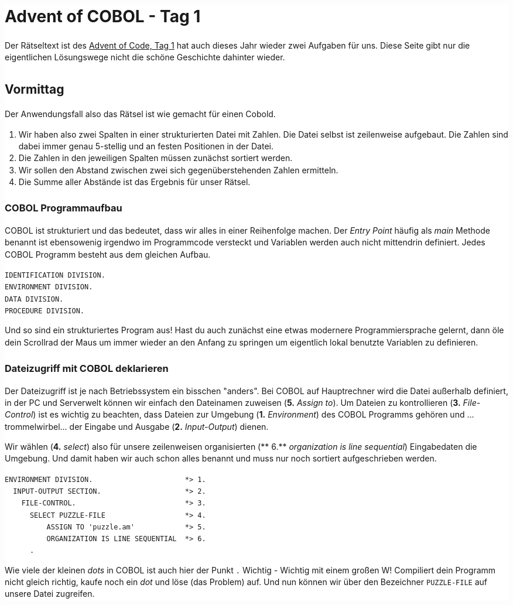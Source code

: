 # Advent of COBOL - Tag 1

Der Rätseltext ist des [Advent of Code, Tag 1](https://adventofcode.com/2024/day/1) hat auch dieses Jahr wieder zwei Aufgaben für uns. Diese Seite gibt nur die eigentlichen Lösungswege nicht die schöne Geschichte dahinter wieder.

## Vormittag

Der Anwendungsfall also das Rätsel ist wie gemacht für einen Cobold. 

1. Wir haben also zwei Spalten in einer strukturierten Datei mit Zahlen. Die Datei selbst ist zeilenweise aufgebaut. Die Zahlen sind dabei immer genau 5-stellig und an festen Positionen in der Datei.
2. Die Zahlen in den jeweiligen Spalten müssen zunächst sortiert werden. 
3. Wir sollen den Abstand zwischen zwei sich gegenüberstehenden Zahlen ermitteln.
4. Die Summe aller Abstände ist das Ergebnis für unser Rätsel.

### COBOL Programmaufbau

COBOL ist strukturiert und das bedeutet, dass wir alles in einer Reihenfolge machen. Der *Entry Point* häufig als *main* Methode benannt ist ebensowenig irgendwo im Programmcode versteckt und Variablen werden auch nicht mittendrin definiert. Jedes COBOL Programm besteht aus dem gleichen Aufbau.

    IDENTIFICATION DIVISION.
    ENVIRONMENT DIVISION.
    DATA DIVISION.
    PROCEDURE DIVISION.

Und so sind ein strukturiertes Program aus! Hast du auch zunächst eine etwas modernere Programmiersprache gelernt, dann öle dein <span title="nicht das wir bei VI ein Scollrad bräuchten, aber es geht">Scrollrad der Maus</span> um immer wieder an den Anfang zu springen um eigentlich lokal benutzte Variablen zu definieren.

### Dateizugriff mit COBOL deklarieren

Der Dateizugriff ist je nach Betriebssystem ein bisschen "anders". Bei COBOL auf Hauptrechner wird die Datei außerhalb definiert, in der PC und Serverwelt können wir einfach den Dateinamen zuweisen (**5.** *Assign to*). Um Dateien zu kontrollieren (**3.** *File-Control*) ist es wichtig zu beachten, dass Dateien zur Umgebung (**1.** *Environment*) des COBOL Programms gehören und ... trommelwirbel... der Eingabe und Ausgabe (**2.** *Input-Output*) dienen.

Wir wählen (**4.** *select*) also für unsere zeilenweisen organisierten (** 6.** *organization is line sequential*) Eingabedaten die Umgebung. Und damit haben wir auch schon alles benannt und muss nur noch sortiert aufgeschrieben werden.

    ENVIRONMENT DIVISION.                      *> 1.
      INPUT-OUTPUT SECTION.                    *> 2.
        FILE-CONTROL.                          *> 3.
          SELECT PUZZLE-FILE                   *> 4.
              ASSIGN TO 'puzzle.am'            *> 5.
              ORGANIZATION IS LINE SEQUENTIAL  *> 6.
          .

Wie viele der kleinen *dots* in COBOL ist auch hier der Punkt `.` Wichtig - Wichtig mit einem großen W! Compiliert dein Programm nicht gleich richtig, kaufe noch ein *dot* und löse (das Problem) auf. Und nun können wir über den Bezeichner `PUZZLE-FILE` auf unsere Datei zugreifen.
